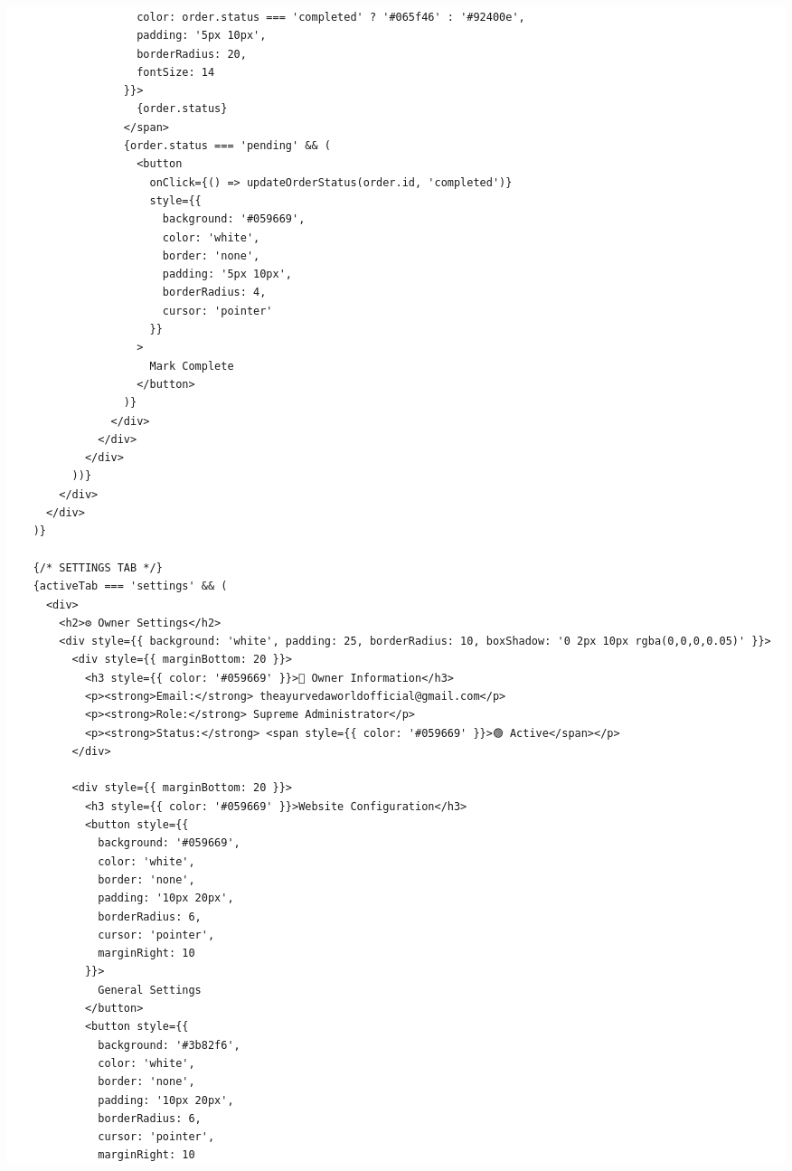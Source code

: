                         color: order.status === 'completed' ? '#065f46' : '#92400e',
                        padding: '5px 10px',
                        borderRadius: 20,
                        fontSize: 14
                      }}>
                        {order.status}
                      </span>
                      {order.status === 'pending' && (
                        <button 
                          onClick={() => updateOrderStatus(order.id, 'completed')}
                          style={{
                            background: '#059669',
                            color: 'white',
                            border: 'none',
                            padding: '5px 10px',
                            borderRadius: 4,
                            cursor: 'pointer'
                          }}
                        >
                          Mark Complete
                        </button>
                      )}
                    </div>
                  </div>
                </div>
              ))}
            </div>
          </div>
        )}

        {/* SETTINGS TAB */}
        {activeTab === 'settings' && (
          <div>
            <h2>⚙️ Owner Settings</h2>
            <div style={{ background: 'white', padding: 25, borderRadius: 10, boxShadow: '0 2px 10px rgba(0,0,0,0.05)' }}>
              <div style={{ marginBottom: 20 }}>
                <h3 style={{ color: '#059669' }}>👑 Owner Information</h3>
                <p><strong>Email:</strong> theayurvedaworldofficial@gmail.com</p>
                <p><strong>Role:</strong> Supreme Administrator</p>
                <p><strong>Status:</strong> <span style={{ color: '#059669' }}>🟢 Active</span></p>
              </div>
              
              <div style={{ marginBottom: 20 }}>
                <h3 style={{ color: '#059669' }}>Website Configuration</h3>
                <button style={{
                  background: '#059669',
                  color: 'white',
                  border: 'none',
                  padding: '10px 20px',
                  borderRadius: 6,
                  cursor: 'pointer',
                  marginRight: 10
                }}>
                  General Settings
                </button>
                <button style={{
                  background: '#3b82f6',
                  color: 'white',
                  border: 'none',
                  padding: '10px 20px',
                  borderRadius: 6,
                  cursor: 'pointer',
                  marginRight: 10